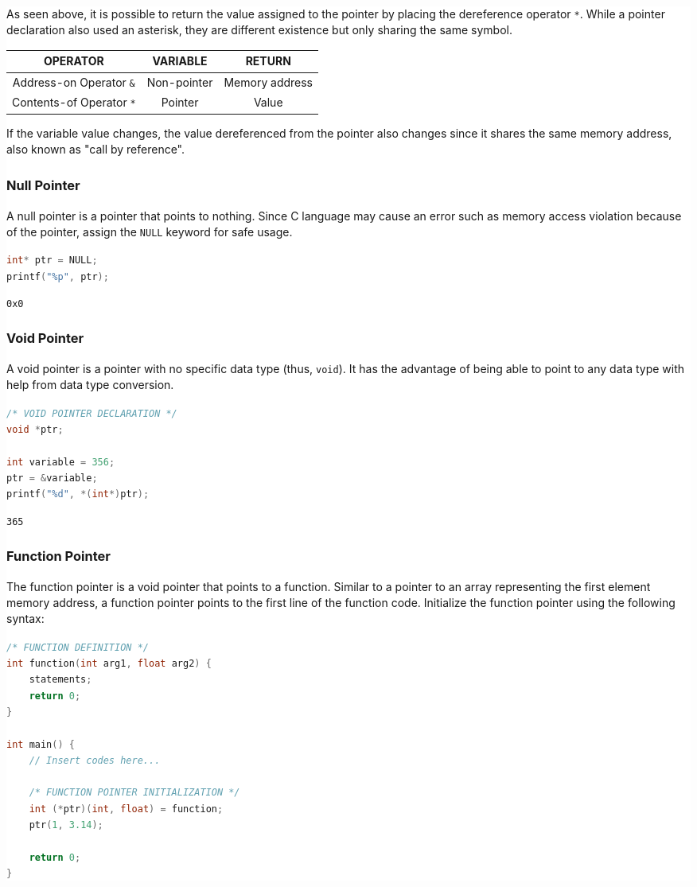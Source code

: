 As seen above, it is possible to return the value assigned to the pointer by placing the dereference operator `*`. While a pointer declaration also used an asterisk, they are different existence but only sharing the same symbol.

|          OPERATOR          |  VARIABLE   |     RETURN     |
| :------------------------: | :---------: | :------------: |
| Address-on Operator `&`  | Non-pointer | Memory address |
| Contents-of Operator `*` |   Pointer   |     Value      |

If the variable value changes, the value dereferenced from the pointer also changes since it shares the same memory address, also known as "call by reference".

### Null Pointer
A null pointer is a pointer that points to nothing. Since C language may cause an error such as memory access violation because of the pointer, assign the `NULL` keyword for safe usage.

```c
int* ptr = NULL;
printf("%p", ptr);
```
```
0x0
```

### Void Pointer
A void pointer is a pointer with no specific data type (thus, `void`). It has the advantage of being able to point to any data type with help from data type conversion.

```c
/* VOID POINTER DECLARATION */
void *ptr;

int variable = 356;
ptr = &variable;
printf("%d", *(int*)ptr);
```
```
365
```

### Function Pointer
The function pointer is a void pointer that points to a function. Similar to a pointer to an array representing the first element memory address, a function pointer points to the first line of the function code. Initialize the function pointer using the following syntax:

```c
/* FUNCTION DEFINITION */
int function(int arg1, float arg2) {
    statements;
    return 0;
}

int main() {
    // Insert codes here...

    /* FUNCTION POINTER INITIALIZATION */
    int (*ptr)(int, float) = function;
    ptr(1, 3.14);

    return 0;
}
```
